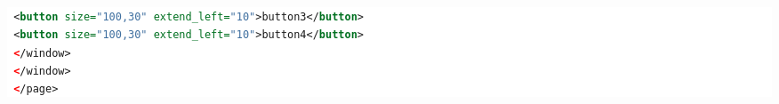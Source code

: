 ```xml
 <button size="100,30" extend_left="10">button3</button>
 <button size="100,30" extend_left="10">button4</button>
 </window>
 </window>
 </page>
 ```
